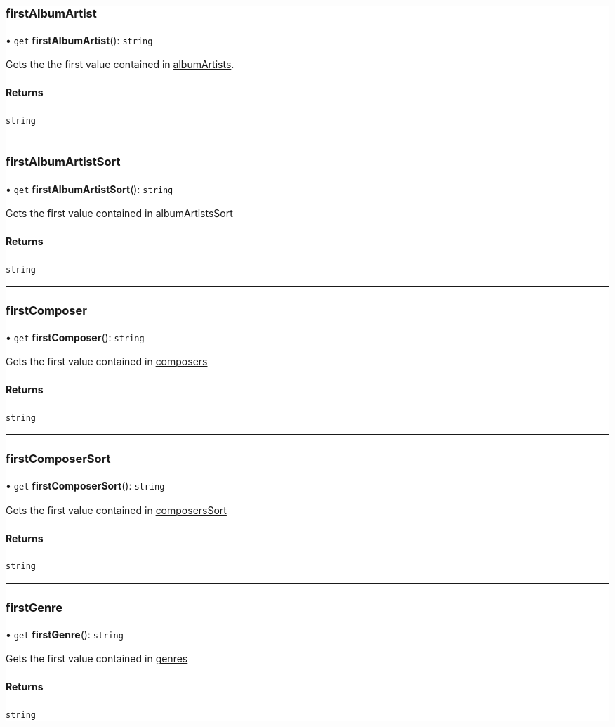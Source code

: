 ### firstAlbumArtist

• `get` **firstAlbumArtist**(): `string`

Gets the the first value contained in [albumArtists](asftag.md#albumartists).

#### Returns

`string`

___

### firstAlbumArtistSort

• `get` **firstAlbumArtistSort**(): `string`

Gets the first value contained in [albumArtistsSort](asftag.md#albumartistssort)

#### Returns

`string`

___

### firstComposer

• `get` **firstComposer**(): `string`

Gets the first value contained in [composers](asftag.md#composers)

#### Returns

`string`

___

### firstComposerSort

• `get` **firstComposerSort**(): `string`

Gets the first value contained in [composersSort](asftag.md#composerssort)

#### Returns

`string`

___

### firstGenre

• `get` **firstGenre**(): `string`

Gets the first value contained in [genres](asftag.md#genres)

#### Returns

`string`
